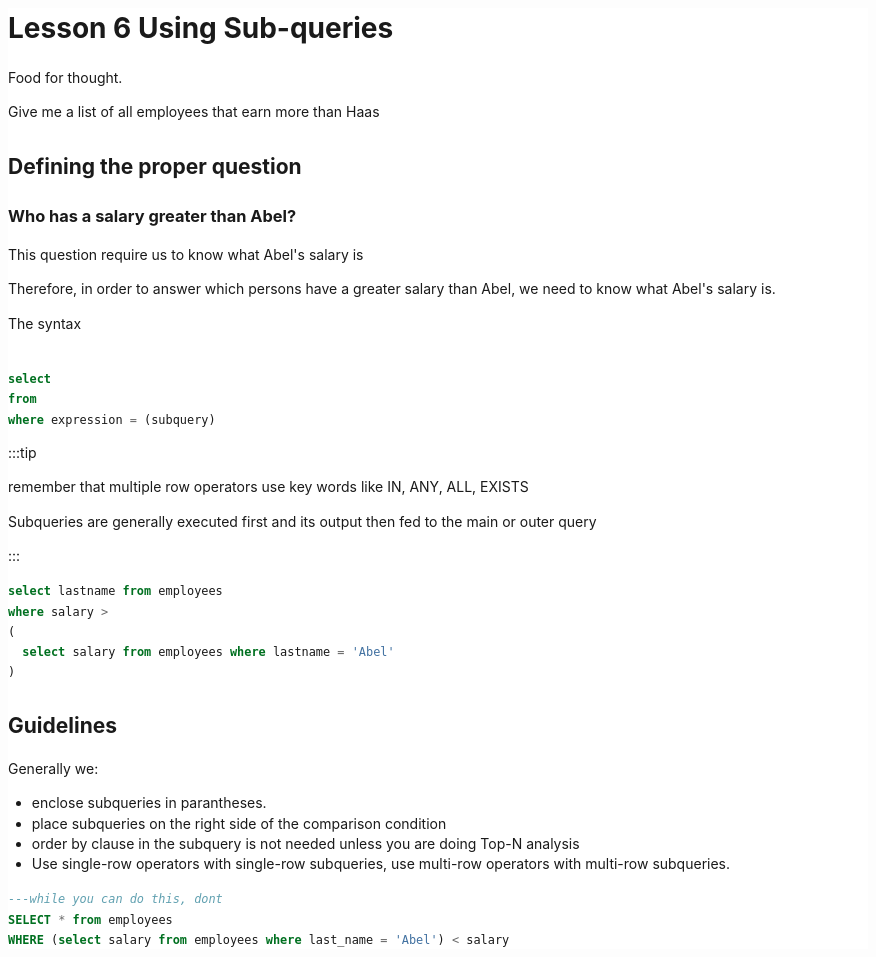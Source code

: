 # Lesson 6 Using Sub-queries

Food for thought.

Give me a list of all employees that earn more than Haas

## Defining the proper question

### Who has a salary greater than Abel?

This question require us to know what Abel's salary is

Therefore, in order to answer which persons have a greater salary than Abel, we need to know what Abel's salary is.

The syntax

```sql

select
from
where expression = (subquery)

```

:::tip

remember that multiple row operators use key words like IN, ANY, ALL, EXISTS

Subqueries are generally executed first and its output then fed to the main or outer query

:::

```sql
select lastname from employees
where salary >
(
  select salary from employees where lastname = 'Abel'
)
```

## Guidelines

Generally we:

- enclose subqueries in parantheses.
- place subqueries on the right side of the comparison condition
- order by clause in the subquery is not needed unless you are doing Top-N analysis
- Use single-row operators with single-row subqueries, use multi-row operators with multi-row subqueries.

```sql
---while you can do this, dont
SELECT * from employees
WHERE (select salary from employees where last_name = 'Abel') < salary
```
